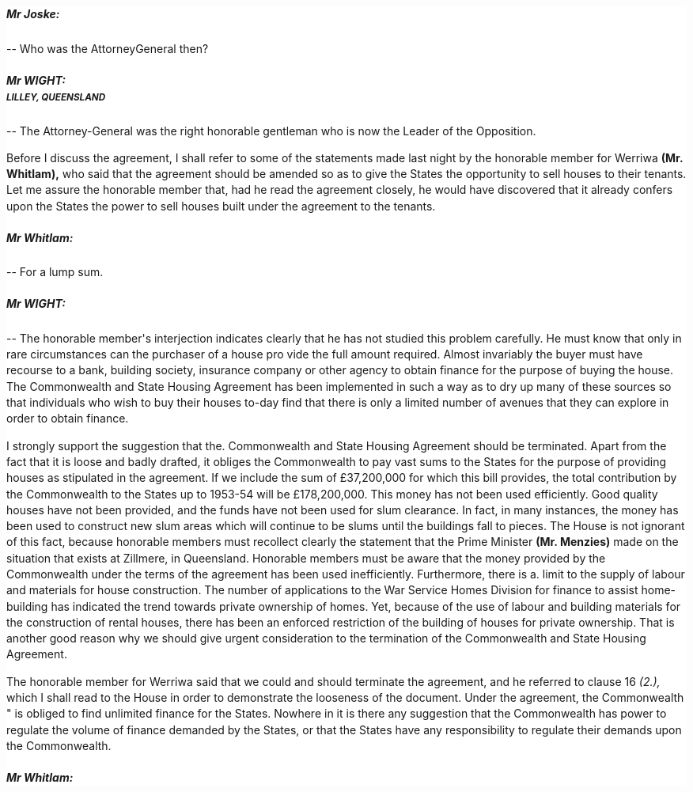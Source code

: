##### Mr Joske:

-- Who was the AttorneyGeneral then? 

##### Mr WIGHT:<br><small class="text-muted">LILLEY, QUEENSLAND</small>

-- The Attorney-General was the right honorable gentleman who is now the Leader of the Opposition. 

Before I discuss the agreement, I shall refer to some of the statements made last night by the honorable member for Werriwa  **(Mr. Whitlam),**  who said that the agreement should be amended so as to give the States the opportunity to sell houses to their tenants. Let me assure the honorable member that, had he read the agreement closely, he would have discovered that it already confers upon the States the power to sell houses built under the agreement to the tenants. 

##### Mr Whitlam:

-- For a lump sum. 

##### Mr WIGHT:

-- The honorable member's interjection indicates clearly that he has not studied this problem carefully. He must know that only in rare circumstances can the purchaser of a house pro vide the full amount required. Almost invariably the buyer must have recourse to a bank, building society, insurance company or other agency to obtain finance for the purpose of buying the house. The Commonwealth and State Housing Agreement has been implemented in such a way as to dry up many of these sources so that individuals who wish to buy their houses to-day find that there is only a limited number of avenues that they can explore in order to obtain finance. 

I strongly support the suggestion that the. Commonwealth and State Housing Agreement should be terminated. Apart from the fact that it is loose and badly drafted, it obliges the Commonwealth to pay vast sums to the States for the purpose of providing houses as stipulated in the agreement. If we include the sum of £37,200,000 for which this bill provides, the total contribution by the Commonwealth to the States up to 1953-54 will be £178,200,000. This money has not been used efficiently. Good quality houses have not been provided, and the funds have not been used for slum clearance. In fact, in many instances, the money has been used to construct new slum areas which will continue to be slums until the buildings fall to pieces. The House is not ignorant of this fact, because honorable members must recollect clearly the statement that the Prime Minister  **(Mr. Menzies)**  made on the situation that exists at Zillmere, in Queensland. Honorable members must be aware that the money provided by the Commonwealth under the terms of the agreement has been used inefficiently. Furthermore, there is a. limit to the supply of labour and materials for house construction. The number of applications to the War Service Homes Division for finance to assist home-building has indicated the trend towards private ownership of homes. Yet, because of the use of labour and building materials for the construction of rental houses, there has been an enforced restriction of the building of houses for private ownership. That is another good reason why we should give urgent consideration to the termination of the Commonwealth and State Housing Agreement. 

The honorable member for Werriwa said that we could and should terminate the agreement, and he referred to clause 16  *(2.),*  which I shall read to the House in order to demonstrate the looseness of the document. Under the agreement, the Commonwealth " is obliged to find unlimited finance for the States. Nowhere in it is there any suggestion that the Commonwealth has power to regulate the volume of finance demanded by the States, or that the States have any responsibility to regulate their demands upon the Commonwealth. 

##### Mr Whitlam:
